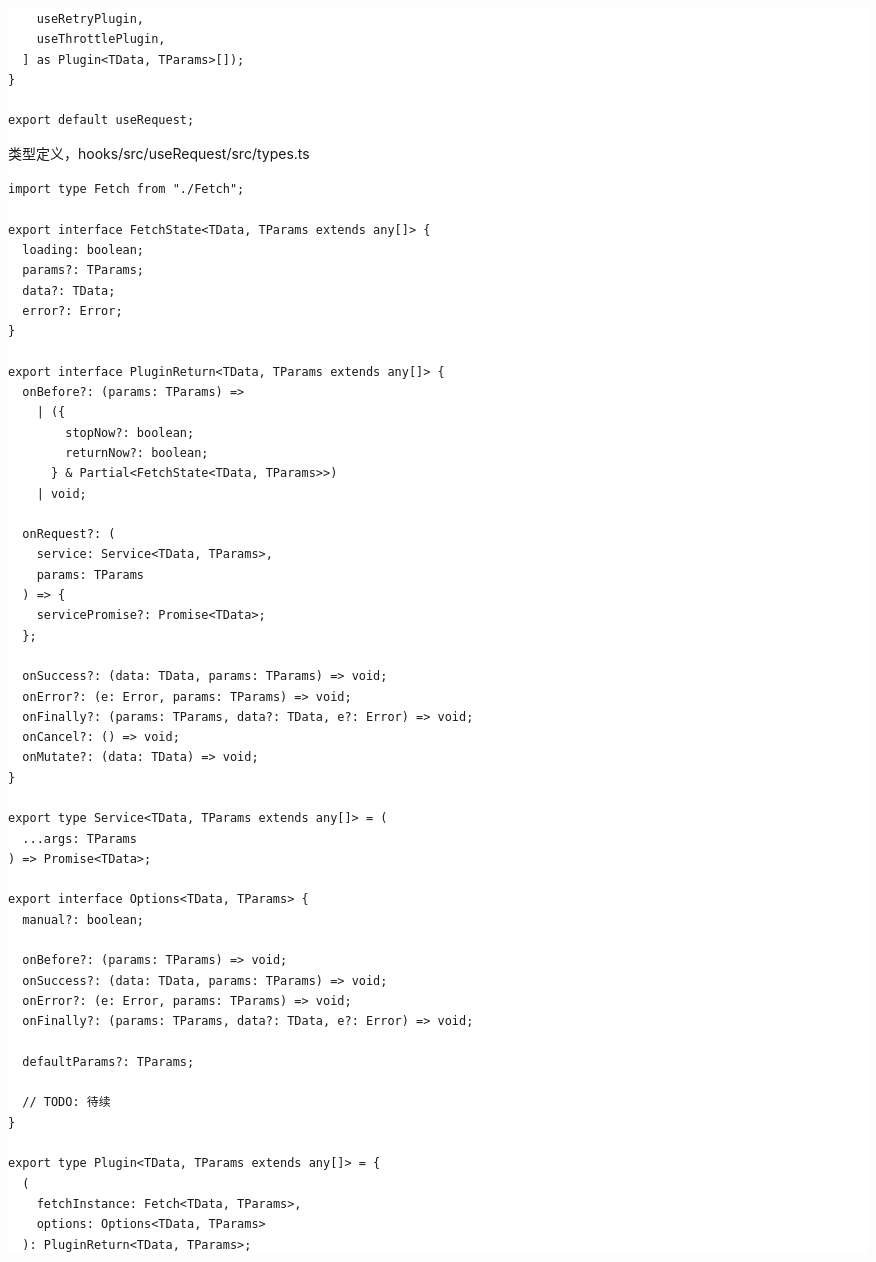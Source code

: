 ```tsx
    useRetryPlugin,
    useThrottlePlugin,
  ] as Plugin<TData, TParams>[]);
}

export default useRequest;
```

类型定义，hooks/src/useRequest/src/types.ts

```tsx
import type Fetch from "./Fetch";

export interface FetchState<TData, TParams extends any[]> {
  loading: boolean;
  params?: TParams;
  data?: TData;
  error?: Error;
}

export interface PluginReturn<TData, TParams extends any[]> {
  onBefore?: (params: TParams) =>
    | ({
        stopNow?: boolean;
        returnNow?: boolean;
      } & Partial<FetchState<TData, TParams>>)
    | void;

  onRequest?: (
    service: Service<TData, TParams>,
    params: TParams
  ) => {
    servicePromise?: Promise<TData>;
  };

  onSuccess?: (data: TData, params: TParams) => void;
  onError?: (e: Error, params: TParams) => void;
  onFinally?: (params: TParams, data?: TData, e?: Error) => void;
  onCancel?: () => void;
  onMutate?: (data: TData) => void;
}

export type Service<TData, TParams extends any[]> = (
  ...args: TParams
) => Promise<TData>;

export interface Options<TData, TParams> {
  manual?: boolean;

  onBefore?: (params: TParams) => void;
  onSuccess?: (data: TData, params: TParams) => void;
  onError?: (e: Error, params: TParams) => void;
  onFinally?: (params: TParams, data?: TData, e?: Error) => void;

  defaultParams?: TParams;

  // TODO: 待续
}

export type Plugin<TData, TParams extends any[]> = {
  (
    fetchInstance: Fetch<TData, TParams>,
    options: Options<TData, TParams>
  ): PluginReturn<TData, TParams>;
```